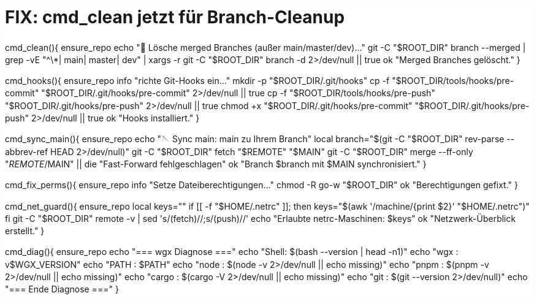 # FIX: cmd_clean jetzt für Branch-Cleanup
cmd_clean(){
  ensure_repo
  echo "🧹 Lösche merged Branches (außer main/master/dev)..."
  git -C "$ROOT_DIR" branch --merged | grep -vE "^\*| main| master| dev" | xargs -r git -C "$ROOT_DIR" branch -d 2>/dev/null || true
  ok "Merged Branches gelöscht."
}

cmd_hooks(){
  ensure_repo
  info "richte Git-Hooks ein…"
  mkdir -p "$ROOT_DIR/.git/hooks"
  cp -f "$ROOT_DIR/tools/hooks/pre-commit" "$ROOT_DIR/.git/hooks/pre-commit" 2>/dev/null || true
  cp -f "$ROOT_DIR/tools/hooks/pre-push" "$ROOT_DIR/.git/hooks/pre-push" 2>/dev/null || true
  chmod +x "$ROOT_DIR/.git/hooks/pre-commit" "$ROOT_DIR/.git/hooks/pre-push" 2>/dev/null || true
  ok "Hooks installiert."
}

cmd_sync_main(){
  ensure_repo
  echo "🪡 Sync main: main zu Ihrem Branch"
  local branch="$(git -C "$ROOT_DIR" rev-parse --abbrev-ref HEAD 2>/dev/null)"
  git -C "$ROOT_DIR" fetch "$REMOTE" "$MAIN"
  git -C "$ROOT_DIR" merge --ff-only "$REMOTE/$MAIN" || die "Fast-Forward fehlgeschlagen"
  ok "Branch $branch mit $MAIN synchronisiert."
}

cmd_fix_perms(){
  ensure_repo
  info "Setze Dateiberechtigungen…"
  chmod -R go-w "$ROOT_DIR"
  ok "Berechtigungen gefixt."
}

cmd_net_guard(){
  ensure_repo
  local keys=""
  if [[ -f "$HOME/.netrc" ]]; then
    keys="$(awk '/machine/{print $2}' "$HOME/.netrc")"
  fi
  git -C "$ROOT_DIR" remote -v | sed 's/(fetch)//;s/(push)//'
  echo "Erlaubte netrc-Maschinen: $keys"
  ok "Netzwerk-Überblick erstellt."
}

cmd_diag(){
  ensure_repo
  echo "=== wgx Diagnose ==="
  echo "Shell: $(bash --version | head -n1)"
  echo "wgx    : v$WGX_VERSION"
  echo "PATH   : $PATH"
  echo "node   : $(node -v 2>/dev/null || echo missing)"
  echo "pnpm   : $(pnpm -v 2>/dev/null || echo missing)"
  echo "cargo  : $(cargo -V 2>/dev/null || echo missing)"
  echo "git    : $(git --version 2>/dev/null)"
  echo "=== Ende Diagnose ==="
}
